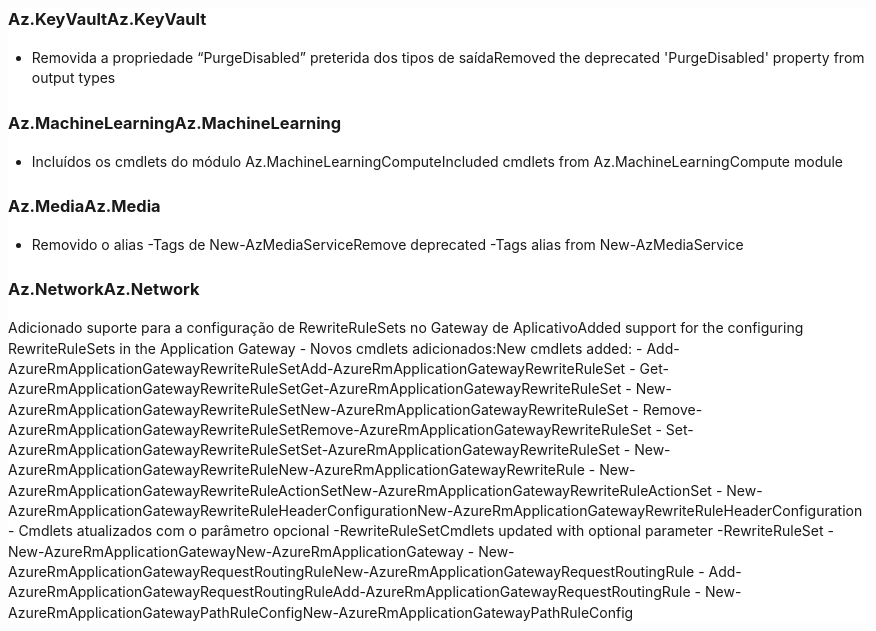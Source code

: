 ### <a name="azkeyvault"></a><span data-ttu-id="409d2-130">Az.KeyVault</span><span class="sxs-lookup"><span data-stu-id="409d2-130">Az.KeyVault</span></span>
- <span data-ttu-id="409d2-131">Removida a propriedade “PurgeDisabled” preterida dos tipos de saída</span><span class="sxs-lookup"><span data-stu-id="409d2-131">Removed the deprecated 'PurgeDisabled' property from output types</span></span>

### <a name="azmachinelearning"></a><span data-ttu-id="409d2-132">Az.MachineLearning</span><span class="sxs-lookup"><span data-stu-id="409d2-132">Az.MachineLearning</span></span>
- <span data-ttu-id="409d2-133">Incluídos os cmdlets do módulo Az.MachineLearningCompute</span><span class="sxs-lookup"><span data-stu-id="409d2-133">Included cmdlets from Az.MachineLearningCompute module</span></span>

### <a name="azmedia"></a><span data-ttu-id="409d2-134">Az.Media</span><span class="sxs-lookup"><span data-stu-id="409d2-134">Az.Media</span></span>
- <span data-ttu-id="409d2-135">Removido o alias -Tags de New-AzMediaService</span><span class="sxs-lookup"><span data-stu-id="409d2-135">Remove deprecated -Tags alias from New-AzMediaService</span></span>

### <a name="aznetwork"></a><span data-ttu-id="409d2-136">Az.Network</span><span class="sxs-lookup"><span data-stu-id="409d2-136">Az.Network</span></span>
<span data-ttu-id="409d2-137">Adicionado suporte para a configuração de RewriteRuleSets no Gateway de Aplicativo</span><span class="sxs-lookup"><span data-stu-id="409d2-137">Added support for the configuring RewriteRuleSets in the Application Gateway</span></span>
    - <span data-ttu-id="409d2-138">Novos cmdlets adicionados:</span><span class="sxs-lookup"><span data-stu-id="409d2-138">New cmdlets added:</span></span>
        - <span data-ttu-id="409d2-139">Add-AzureRmApplicationGatewayRewriteRuleSet</span><span class="sxs-lookup"><span data-stu-id="409d2-139">Add-AzureRmApplicationGatewayRewriteRuleSet</span></span>
        - <span data-ttu-id="409d2-140">Get-AzureRmApplicationGatewayRewriteRuleSet</span><span class="sxs-lookup"><span data-stu-id="409d2-140">Get-AzureRmApplicationGatewayRewriteRuleSet</span></span>
        - <span data-ttu-id="409d2-141">New-AzureRmApplicationGatewayRewriteRuleSet</span><span class="sxs-lookup"><span data-stu-id="409d2-141">New-AzureRmApplicationGatewayRewriteRuleSet</span></span>
        - <span data-ttu-id="409d2-142">Remove-AzureRmApplicationGatewayRewriteRuleSet</span><span class="sxs-lookup"><span data-stu-id="409d2-142">Remove-AzureRmApplicationGatewayRewriteRuleSet</span></span>
        - <span data-ttu-id="409d2-143">Set-AzureRmApplicationGatewayRewriteRuleSet</span><span class="sxs-lookup"><span data-stu-id="409d2-143">Set-AzureRmApplicationGatewayRewriteRuleSet</span></span>
        - <span data-ttu-id="409d2-144">New-AzureRmApplicationGatewayRewriteRule</span><span class="sxs-lookup"><span data-stu-id="409d2-144">New-AzureRmApplicationGatewayRewriteRule</span></span>
        - <span data-ttu-id="409d2-145">New-AzureRmApplicationGatewayRewriteRuleActionSet</span><span class="sxs-lookup"><span data-stu-id="409d2-145">New-AzureRmApplicationGatewayRewriteRuleActionSet</span></span>
        - <span data-ttu-id="409d2-146">New-AzureRmApplicationGatewayRewriteRuleHeaderConfiguration</span><span class="sxs-lookup"><span data-stu-id="409d2-146">New-AzureRmApplicationGatewayRewriteRuleHeaderConfiguration</span></span>
    - <span data-ttu-id="409d2-147">Cmdlets atualizados com o parâmetro opcional -RewriteRuleSet</span><span class="sxs-lookup"><span data-stu-id="409d2-147">Cmdlets updated with optional parameter -RewriteRuleSet</span></span>
        - <span data-ttu-id="409d2-148">New-AzureRmApplicationGateway</span><span class="sxs-lookup"><span data-stu-id="409d2-148">New-AzureRmApplicationGateway</span></span>
        - <span data-ttu-id="409d2-149">New-AzureRmApplicationGatewayRequestRoutingRule</span><span class="sxs-lookup"><span data-stu-id="409d2-149">New-AzureRmApplicationGatewayRequestRoutingRule</span></span>
        - <span data-ttu-id="409d2-150">Add-AzureRmApplicationGatewayRequestRoutingRule</span><span class="sxs-lookup"><span data-stu-id="409d2-150">Add-AzureRmApplicationGatewayRequestRoutingRule</span></span>
        - <span data-ttu-id="409d2-151">New-AzureRmApplicationGatewayPathRuleConfig</span><span class="sxs-lookup"><span data-stu-id="409d2-151">New-AzureRmApplicationGatewayPathRuleConfig</span></span>